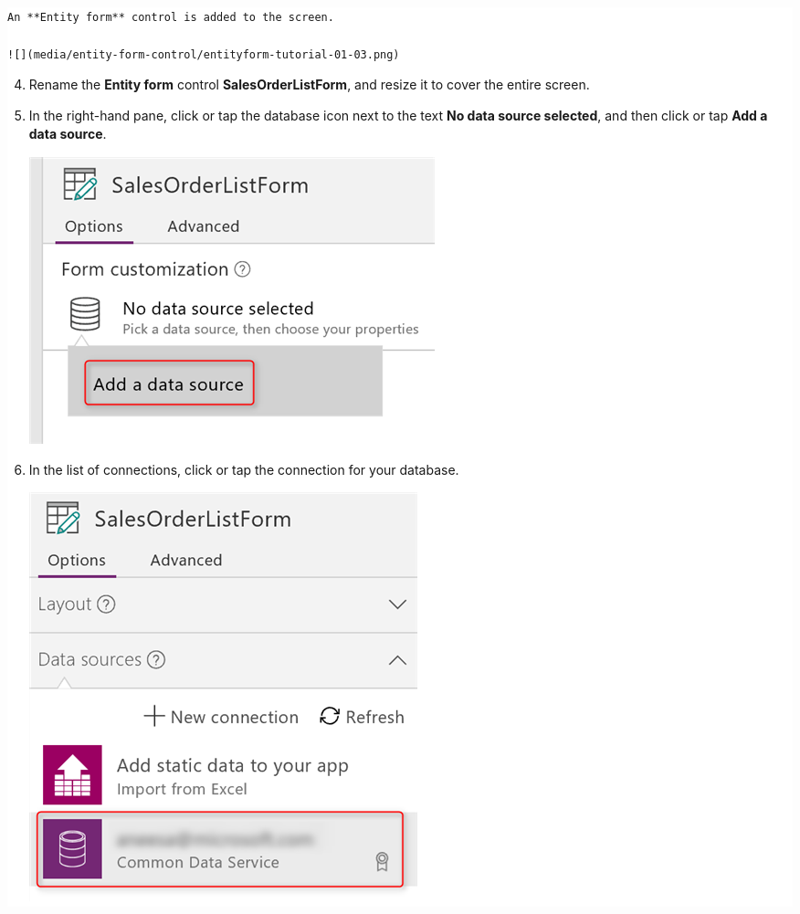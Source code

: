     An **Entity form** control is added to the screen.  
   
    ![](media/entity-form-control/entityform-tutorial-01-03.png)
4. Rename the **Entity form** control **SalesOrderListForm**, and resize it to cover the entire screen.
5. In the right-hand pane, click or tap the database icon next to the text **No data source selected**, and then click or tap **Add a data source**.  
   
    ![](media/entity-form-control/entityform-tutorial-01-04.png)
6. In the list of connections, click or tap the connection for your database.  
   
    ![](media/entity-form-control/entityform-tutorial-01-05.png)